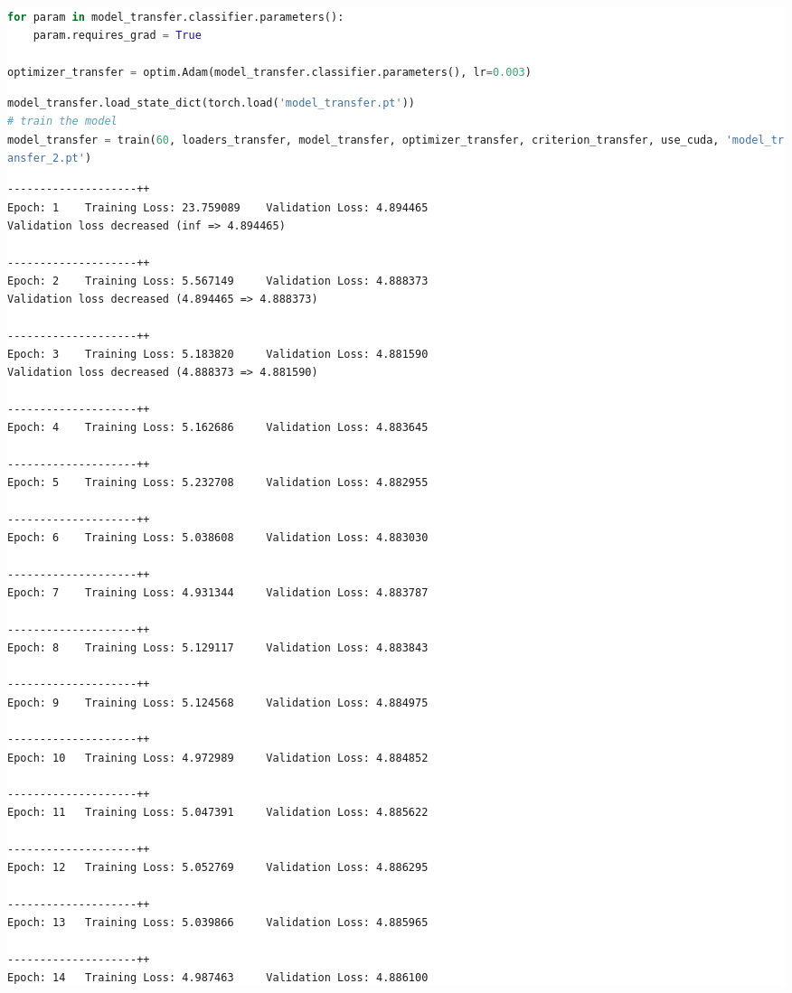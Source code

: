 
```python
for param in model_transfer.classifier.parameters():
    param.requires_grad = True

optimizer_transfer = optim.Adam(model_transfer.classifier.parameters(), lr=0.003)
```


```python
model_transfer.load_state_dict(torch.load('model_transfer.pt'))
# train the model
model_transfer = train(60, loaders_transfer, model_transfer, optimizer_transfer, criterion_transfer, use_cuda, 'model_transfer_2.pt')
```

    --------------------++
    Epoch: 1 	Training Loss: 23.759089 	Validation Loss: 4.894465
    Validation loss decreased (inf => 4.894465)
    
    --------------------++
    Epoch: 2 	Training Loss: 5.567149 	Validation Loss: 4.888373
    Validation loss decreased (4.894465 => 4.888373)
    
    --------------------++
    Epoch: 3 	Training Loss: 5.183820 	Validation Loss: 4.881590
    Validation loss decreased (4.888373 => 4.881590)
    
    --------------------++
    Epoch: 4 	Training Loss: 5.162686 	Validation Loss: 4.883645
    
    --------------------++
    Epoch: 5 	Training Loss: 5.232708 	Validation Loss: 4.882955
    
    --------------------++
    Epoch: 6 	Training Loss: 5.038608 	Validation Loss: 4.883030
    
    --------------------++
    Epoch: 7 	Training Loss: 4.931344 	Validation Loss: 4.883787
    
    --------------------++
    Epoch: 8 	Training Loss: 5.129117 	Validation Loss: 4.883843
    
    --------------------++
    Epoch: 9 	Training Loss: 5.124568 	Validation Loss: 4.884975
    
    --------------------++
    Epoch: 10 	Training Loss: 4.972989 	Validation Loss: 4.884852
    
    --------------------++
    Epoch: 11 	Training Loss: 5.047391 	Validation Loss: 4.885622
    
    --------------------++
    Epoch: 12 	Training Loss: 5.052769 	Validation Loss: 4.886295
    
    --------------------++
    Epoch: 13 	Training Loss: 5.039866 	Validation Loss: 4.885965
    
    --------------------++
    Epoch: 14 	Training Loss: 4.987463 	Validation Loss: 4.886100
    